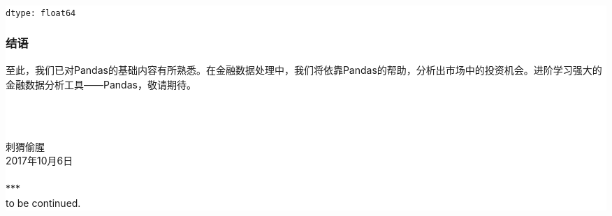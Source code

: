 ```
dtype: float64
```

### 结语

至此，我们已对Pandas的基础内容有所熟悉。在金融数据处理中，我们将依靠Pandas的帮助，分析出市场中的投资机会。进阶学习强大的金融数据分析工具——Pandas，敬请期待。



<br/><br/>

刺猬偷腥<br/>
2017年10月6日<br/><br/>
***<br/>
to be continued.